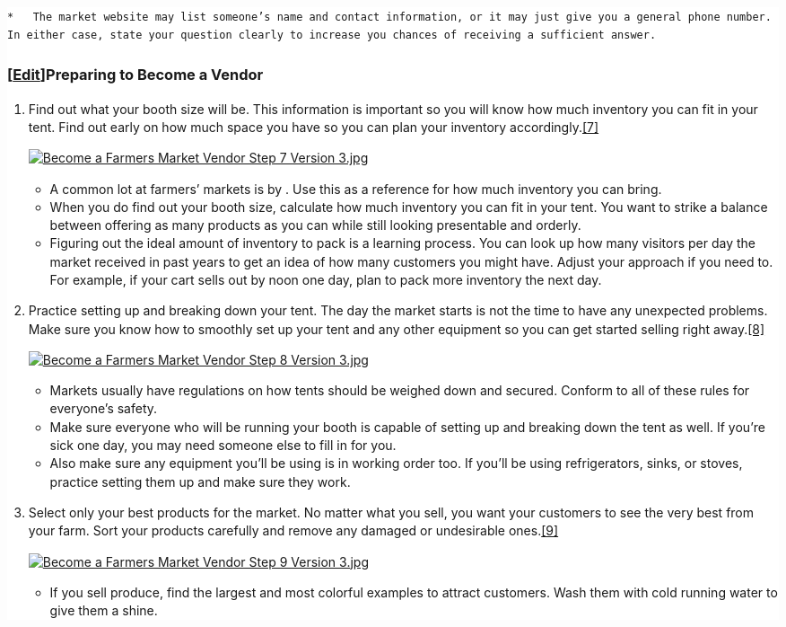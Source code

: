     *   The market website may list someone’s name and contact information, or it may just give you a general phone number. In either case, state your question clearly to increase you chances of receiving a sufficient answer.

### \[[Edit](https://www.wikihow.com/index.php?title=Become-a-Farmers-Market-Vendor&action=edit&section=3 "Edit section: Preparing to Become a Vendor")\]Preparing to Become a Vendor

1.  Find out what your booth size will be. This information is important so you will know how much inventory you can fit in your tent. Find out early on how much space you have so you can plan your inventory accordingly.[\[7\]](#_note-7)
    
    [![Become a Farmers Market Vendor Step 7 Version 3.jpg](https://www.wikihow.com/images/thumb/1/14/Become-a-Farmers-Market-Vendor-Step-7-Version-3.jpg/aid2095314-v4-728px-Become-a-Farmers-Market-Vendor-Step-7-Version-3.jpg)](https://www.wikihow.com/Image:Become-a-Farmers-Market-Vendor-Step-7-Version-3.jpg)
    
    *   A common lot at farmers’ markets is by . Use this as a reference for how much inventory you can bring.
    *   When you do find out your booth size, calculate how much inventory you can fit in your tent. You want to strike a balance between offering as many products as you can while still looking presentable and orderly.
    *   Figuring out the ideal amount of inventory to pack is a learning process. You can look up how many visitors per day the market received in past years to get an idea of how many customers you might have. Adjust your approach if you need to. For example, if your cart sells out by noon one day, plan to pack more inventory the next day.
2.  Practice setting up and breaking down your tent. The day the market starts is not the time to have any unexpected problems. Make sure you know how to smoothly set up your tent and any other equipment so you can get started selling right away.[\[8\]](#_note-8)
    
    [![Become a Farmers Market Vendor Step 8 Version 3.jpg](https://www.wikihow.com/images/thumb/a/af/Become-a-Farmers-Market-Vendor-Step-8-Version-3.jpg/aid2095314-v4-728px-Become-a-Farmers-Market-Vendor-Step-8-Version-3.jpg)](https://www.wikihow.com/Image:Become-a-Farmers-Market-Vendor-Step-8-Version-3.jpg)
    
    *   Markets usually have regulations on how tents should be weighed down and secured. Conform to all of these rules for everyone’s safety.
    *   Make sure everyone who will be running your booth is capable of setting up and breaking down the tent as well. If you’re sick one day, you may need someone else to fill in for you.
    *   Also make sure any equipment you’ll be using is in working order too. If you’ll be using refrigerators, sinks, or stoves, practice setting them up and make sure they work.
3.  Select only your best products for the market. No matter what you sell, you want your customers to see the very best from your farm. Sort your products carefully and remove any damaged or undesirable ones.[\[9\]](#_note-9)
    
    [![Become a Farmers Market Vendor Step 9 Version 3.jpg](https://www.wikihow.com/images/thumb/d/d4/Become-a-Farmers-Market-Vendor-Step-9-Version-3.jpg/aid2095314-v4-728px-Become-a-Farmers-Market-Vendor-Step-9-Version-3.jpg)](https://www.wikihow.com/Image:Become-a-Farmers-Market-Vendor-Step-9-Version-3.jpg)
    
    *   If you sell produce, find the largest and most colorful examples to attract customers. Wash them with cold running water to give them a shine.
